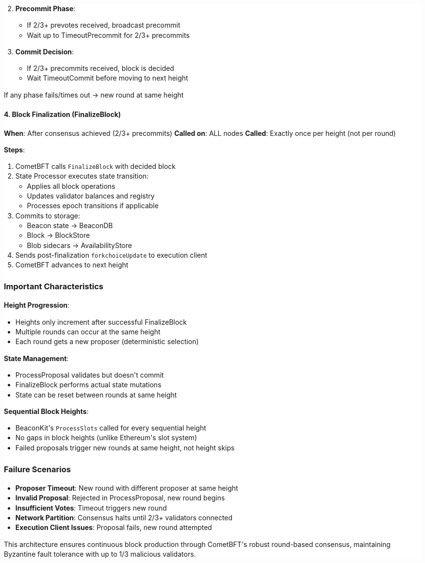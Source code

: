 2. **Precommit Phase**:
   - If 2/3+ prevotes received, broadcast precommit
   - Wait up to TimeoutPrecommit for 2/3+ precommits

3. **Commit Decision**:
   - If 2/3+ precommits received, block is decided
   - Wait TimeoutCommit before moving to next height

If any phase fails/times out → new round at same height

#### 4. Block Finalization (FinalizeBlock)
**When**: After consensus achieved (2/3+ precommits)
**Called on**: ALL nodes
**Called**: Exactly once per height (not per round)

**Steps**:
1. CometBFT calls `FinalizeBlock` with decided block
2. State Processor executes state transition:
   - Applies all block operations
   - Updates validator balances and registry
   - Processes epoch transitions if applicable
3. Commits to storage:
   - Beacon state → BeaconDB
   - Block → BlockStore
   - Blob sidecars → AvailabilityStore
4. Sends post-finalization `forkchoiceUpdate` to execution client
5. CometBFT advances to next height

### Important Characteristics

**Height Progression**:
- Heights only increment after successful FinalizeBlock
- Multiple rounds can occur at the same height
- Each round gets a new proposer (deterministic selection)

**State Management**:
- ProcessProposal validates but doesn't commit
- FinalizeBlock performs actual state mutations
- State can be reset between rounds at same height

**Sequential Block Heights**:
- BeaconKit's `ProcessSlots` called for every sequential height
- No gaps in block heights (unlike Ethereum's slot system)
- Failed proposals trigger new rounds at same height, not height skips

### Failure Scenarios

- **Proposer Timeout**: New round with different proposer at same height
- **Invalid Proposal**: Rejected in ProcessProposal, new round begins
- **Insufficient Votes**: Timeout triggers new round
- **Network Partition**: Consensus halts until 2/3+ validators connected
- **Execution Client Issues**: Proposal fails, new round attempted

This architecture ensures continuous block production through CometBFT's robust round-based consensus, maintaining Byzantine fault tolerance with up to 1/3 malicious validators.
